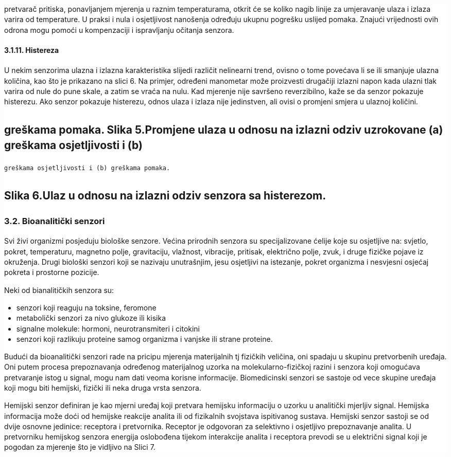 pretvarač pritiska, ponavljanjem mjerenja u raznim temperaturama, otkrit će se koliko nagib linije za
umjeravanje ulaza i izlaza varira od temperature. U praksi i nula i osjetljivost nanošenja određuju ukupnu
pogrešku uslijed pomaka. Znajući vrijednosti ovih odrona mogu pomoći u kompenzaciji i ispravljanju
očitanja senzora.

#### 3.1.11. Histereza

U nekim senzorima ulazna i izlazna karakteristika slijedi
različit nelinearni trend, ovisno o tome povećava li se ili
smanjuje ulazna količina, kao što je prikazano na slici 6. Na
primjer, određeni manometar može proizvesti drugačiji izlazni
napon kada ulazni tlak varira od nule do pune skale, a zatim se
vraća na nulu. Kad mjerenje nije savršeno reverzibilno, kaže se
da senzor pokazuje histerezu. Ako senzor pokazuje histerezu,
odnos ulaza i izlaza nije jedinstven, ali ovisi o promjeni smjera
u ulaznoj količini.

## greškama pomaka. Slika 5.Promjene ulaza u odnosu na izlazni odziv uzrokovane (a) greškama osjetljivosti i (b)

```
greškama osjetljivosti i (b) greškama pomaka.
```
## Slika 6.Ulaz u odnosu na izlazni odziv senzora sa histerezom.


### 3.2. Bioanalitički senzori

Svi živi organizmi posjeduju biološke senzore. Većina
prirodnih senzora su specijalizovane ćelije koje su osjetljive
na: svjetlo, pokret, temperaturu, magnetno polje, gravitaciju,
vlažnost, vibracije, pritisak, električno polje, zvuk, i druge
fizičke pojave iz okruženja. Drugi biološki senzori koji se
nazivaju unutrašnjim, jesu osjetljivi na istezanje, pokret
organizma i nesvjesni osjećaj pokreta i prostorne pozicije.

Neki od bianalitičkih senzora su:

- senzori koji reaguju na toksine, feromone
- metabolički senzori za nivo glukoze ili kisika
- signalne molekule: hormoni, neurotransmiteri i citokini
- senzori koji razlikuju proteine samog organizma i vanjske ili strane proteine.

Budući da bioanalitički senzori rade na pricipu mjerenja materijalnih tj fizičkih veličina, oni
spadaju u skupinu pretvorbenih uređaja. Oni putem procesa prepoznavanja određenog materijalnog
uzorka na molekularno-fizičkoj razini i senzora koji omogućava pretvaranje istog u signal, mogu nam
dati veoma korisne informacije. Biomedicinski senzori se sastoje od vece skupine uređaja koji mogu
biti hemijski, fizički ili neka druga vrsta senzora.

Hemijski senzor definiran je kao mjerni uređaj koji pretvara hemijsku informaciju o uzorku u
analitički mjerljiv signal. Hemijska informacija može doći od hemijske reakcije analita ili od fizikalnih
svojstava ispitivanog sustava. Hemijski senzor sastoji se od dvije osnovne jedinice: receptora i
pretvornika. Receptor je odgovoran za selektivno i osjetljivo prepoznavanje analita. U pretvorniku
hemijskog senzora energija oslobođena tijekom interakcije analita i receptora prevodi se u električni
signal koji je pogodan za mjerenje što
je vidljivo na Slici 7.

